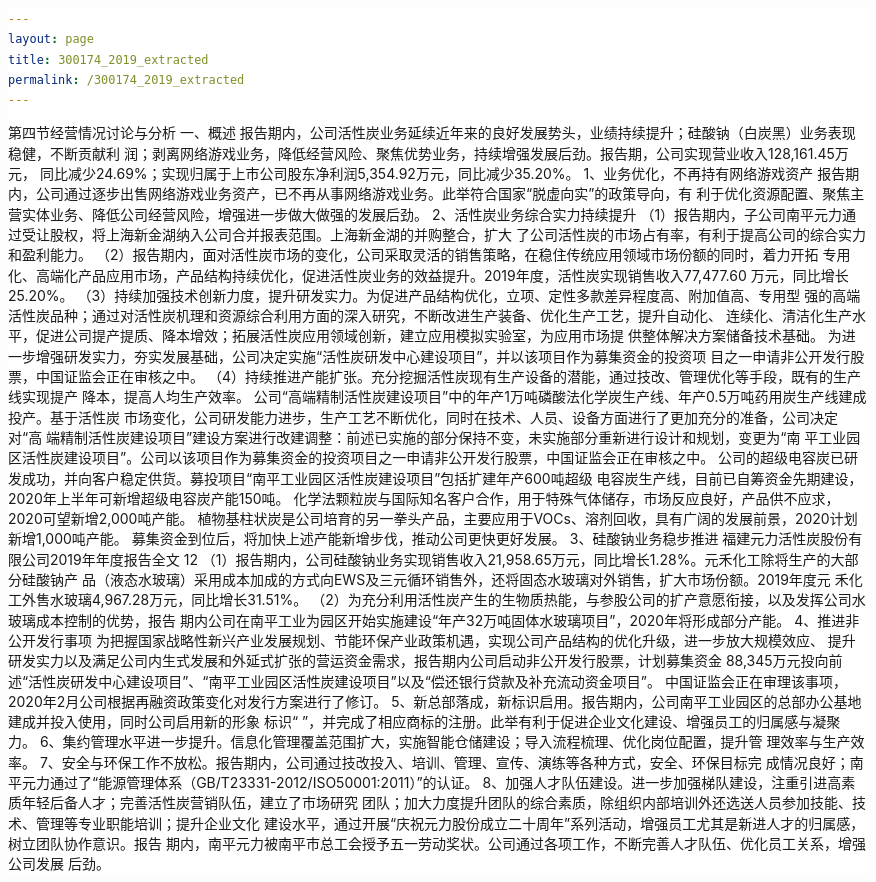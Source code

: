 ```yaml
---
layout: page
title: 300174_2019_extracted
permalink: /300174_2019_extracted
---
```


第四节经营情况讨论与分析
一、概述
报告期内，公司活性炭业务延续近年来的良好发展势头，业绩持续提升；硅酸钠（白炭黑）业务表现稳健，不断贡献利
润；剥离网络游戏业务，降低经营风险、聚焦优势业务，持续增强发展后劲。报告期，公司实现营业收入128,161.45万元，
同比减少24.69%；实现归属于上市公司股东净利润5,354.92万元，同比减少35.20%。
1、业务优化，不再持有网络游戏资产
报告期内，公司通过逐步出售网络游戏业务资产，已不再从事网络游戏业务。此举符合国家“脱虚向实”的政策导向，有
利于优化资源配置、聚焦主营实体业务、降低公司经营风险，增强进一步做大做强的发展后劲。
2、活性炭业务综合实力持续提升
（1）报告期内，子公司南平元力通过受让股权，将上海新金湖纳入公司合并报表范围。上海新金湖的并购整合，扩大
了公司活性炭的市场占有率，有利于提高公司的综合实力和盈利能力。
（2）报告期内，面对活性炭市场的变化，公司采取灵活的销售策略，在稳住传统应用领域市场份额的同时，着力开拓
专用化、高端化产品应用市场，产品结构持续优化，促进活性炭业务的效益提升。2019年度，活性炭实现销售收入77,477.60
万元，同比增长25.20%。
（3）持续加强技术创新力度，提升研发实力。为促进产品结构优化，立项、定性多款差异程度高、附加值高、专用型
强的高端活性炭品种；通过对活性炭机理和资源综合利用方面的深入研究，不断改进生产装备、优化生产工艺，提升自动化、
连续化、清洁化生产水平，促进公司提产提质、降本增效；拓展活性炭应用领域创新，建立应用模拟实验室，为应用市场提
供整体解决方案储备技术基础。
为进一步增强研发实力，夯实发展基础，公司决定实施“活性炭研发中心建设项目”，并以该项目作为募集资金的投资项
目之一申请非公开发行股票，中国证监会正在审核之中。
（4）持续推进产能扩张。充分挖掘活性炭现有生产设备的潜能，通过技改、管理优化等手段，既有的生产线实现提产
降本，提高人均生产效率。
公司“高端精制活性炭建设项目”中的年产1万吨磷酸法化学炭生产线、年产0.5万吨药用炭生产线建成投产。基于活性炭
市场变化，公司研发能力进步，生产工艺不断优化，同时在技术、人员、设备方面进行了更加充分的准备，公司决定对“高
端精制活性炭建设项目”建设方案进行改建调整：前述已实施的部分保持不变，未实施部分重新进行设计和规划，变更为“南
平工业园区活性炭建设项目”。公司以该项目作为募集资金的投资项目之一申请非公开发行股票，中国证监会正在审核之中。
公司的超级电容炭已研发成功，并向客户稳定供货。募投项目“南平工业园区活性炭建设项目”包括扩建年产600吨超级
电容炭生产线，目前已自筹资金先期建设，2020年上半年可新增超级电容炭产能150吨。
化学法颗粒炭与国际知名客户合作，用于特殊气体储存，市场反应良好，产品供不应求，2020可望新增2,000吨产能。
植物基柱状炭是公司培育的另一拳头产品，主要应用于VOCs、溶剂回收，具有广阔的发展前景，2020计划新增1,000吨产能。
募集资金到位后，将加快上述产能新增步伐，推动公司更快更好发展。
3、硅酸钠业务稳步推进
福建元力活性炭股份有限公司2019年年度报告全文
12
（1）报告期内，公司硅酸钠业务实现销售收入21,958.65万元，同比增长1.28%。元禾化工除将生产的大部分硅酸钠产
品（液态水玻璃）采用成本加成的方式向EWS及三元循环销售外，还将固态水玻璃对外销售，扩大市场份额。2019年度元
禾化工外售水玻璃4,967.28万元，同比增长31.51%。
（2）为充分利用活性炭产生的生物质热能，与参股公司的扩产意愿衔接，以及发挥公司水玻璃成本控制的优势，报告
期内公司在南平工业为园区开始实施建设“年产32万吨固体水玻璃项目”，2020年将形成部分产能。
4、推进非公开发行事项
为把握国家战略性新兴产业发展规划、节能环保产业政策机遇，实现公司产品结构的优化升级，进一步放大规模效应、
提升研发实力以及满足公司内生式发展和外延式扩张的营运资金需求，报告期内公司启动非公开发行股票，计划募集资金
88,345万元投向前述“活性炭研发中心建设项目”、“南平工业园区活性炭建设项目”以及“偿还银行贷款及补充流动资金项目”。
中国证监会正在审理该事项，2020年2月公司根据再融资政策变化对发行方案进行了修订。
5、新总部落成，新标识启用。报告期内，公司南平工业园区的总部办公基地建成并投入使用，同时公司启用新的形象
标识“
”，并完成了相应商标的注册。此举有利于促进企业文化建设、增强员工的归属感与凝聚力。
6、集约管理水平进一步提升。信息化管理覆盖范围扩大，实施智能仓储建设；导入流程梳理、优化岗位配置，提升管
理效率与生产效率。
7、安全与环保工作不放松。报告期内，公司通过技改投入、培训、管理、宣传、演练等各种方式，安全、环保目标完
成情况良好；南平元力通过了“能源管理体系（GB/T23331-2012/ISO50001:2011）”的认证。
8、加强人才队伍建设。进一步加强梯队建设，注重引进高素质年轻后备人才；完善活性炭营销队伍，建立了市场研究
团队；加大力度提升团队的综合素质，除组织内部培训外还选送人员参加技能、技术、管理等专业职能培训；提升企业文化
建设水平，通过开展“庆祝元力股份成立二十周年”系列活动，增强员工尤其是新进人才的归属感，树立团队协作意识。报告
期内，南平元力被南平市总工会授予五一劳动奖状。公司通过各项工作，不断完善人才队伍、优化员工关系，增强公司发展
后劲。